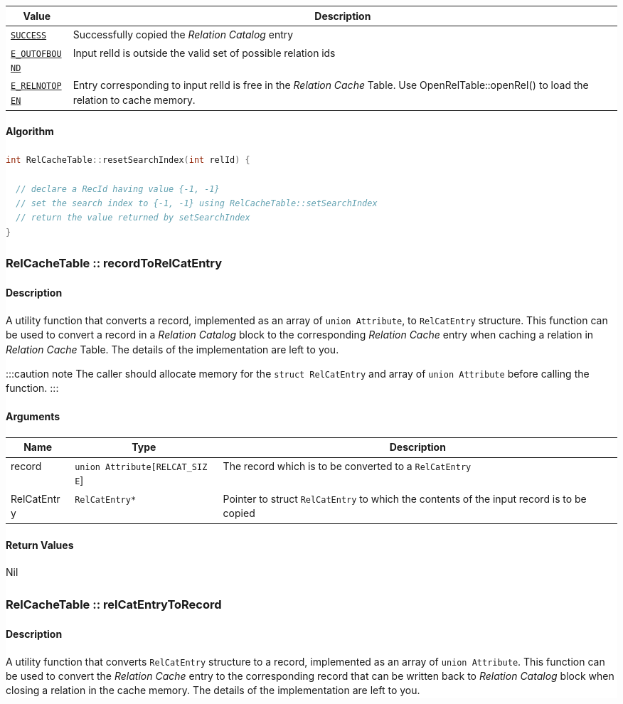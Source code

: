 | Value                        | Description                                                                                                                                 |
| ---------------------------- | ------------------------------------------------------------------------------------------------------------------------------------------- |
| [`SUCCESS`](/constants)      | Successfully copied the _Relation Catalog_ entry                                                                                            |
| [`E_OUTOFBOUND`](/constants) | Input relId is outside the valid set of possible relation ids                                                                               |
| [`E_RELNOTOPEN`](/constants) | Entry corresponding to input relId is free in the _Relation Cache_ Table. Use OpenRelTable::openRel() to load the relation to cache memory. |

#### Algorithm

```cpp
int RelCacheTable::resetSearchIndex(int relId) {

  // declare a RecId having value {-1, -1}
  // set the search index to {-1, -1} using RelCacheTable::setSearchIndex
  // return the value returned by setSearchIndex
}
```

### RelCacheTable :: recordToRelCatEntry

#### Description

A utility function that converts a record, implemented as an array of `union Attribute`, to `RelCatEntry` structure. This function can be used to convert a record in a _Relation Catalog_ block to the corresponding _Relation Cache_ entry when caching a relation in _Relation Cache_ Table. The details of the implementation are left to you.

:::caution note
The caller should allocate memory for the `struct RelCatEntry` and array of `union Attribute` before calling the function.
:::

#### Arguments

| Name        | Type                           | Description                                                                               |
| ----------- | ------------------------------ | ----------------------------------------------------------------------------------------- |
| record      | `union Attribute[RELCAT_SIZE`] | The record which is to be converted to a `RelCatEntry`                                    |
| RelCatEntry | `RelCatEntry*`                 | Pointer to struct `RelCatEntry` to which the contents of the input record is to be copied |

#### Return Values

Nil

### RelCacheTable :: relCatEntryToRecord

#### Description

A utility function that converts `RelCatEntry` structure to a record, implemented as an array of `union Attribute`. This function can be used to convert the _Relation Cache_ entry to the corresponding record that can be written back to _Relation Catalog_ block when closing a relation in the cache memory. The details of the implementation are left to you.
